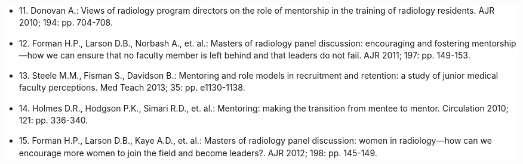 
- 11\. Donovan A.: Views of radiology program directors on the role of mentorship in the training of radiology residents. AJR 2010; 194: pp. 704-708.


- 12\. Forman H.P., Larson D.B., Norbash A., et. al.: Masters of radiology panel discussion: encouraging and fostering mentorship—how we can ensure that no faculty member is left behind and that leaders do not fail. AJR 2011; 197: pp. 149-153.


- 13\. Steele M.M., Fisman S., Davidson B.: Mentoring and role models in recruitment and retention: a study of junior medical faculty perceptions. Med Teach 2013; 35: pp. e1130-1138.


- 14\. Holmes D.R., Hodgson P.K., Simari R.D., et. al.: Mentoring: making the transition from mentee to mentor. Circulation 2010; 121: pp. 336-340.


- 15\. Forman H.P., Larson D.B., Kaye A.D., et. al.: Masters of radiology panel discussion: women in radiology—how can we encourage more women to join the field and become leaders?. AJR 2012; 198: pp. 145-149.